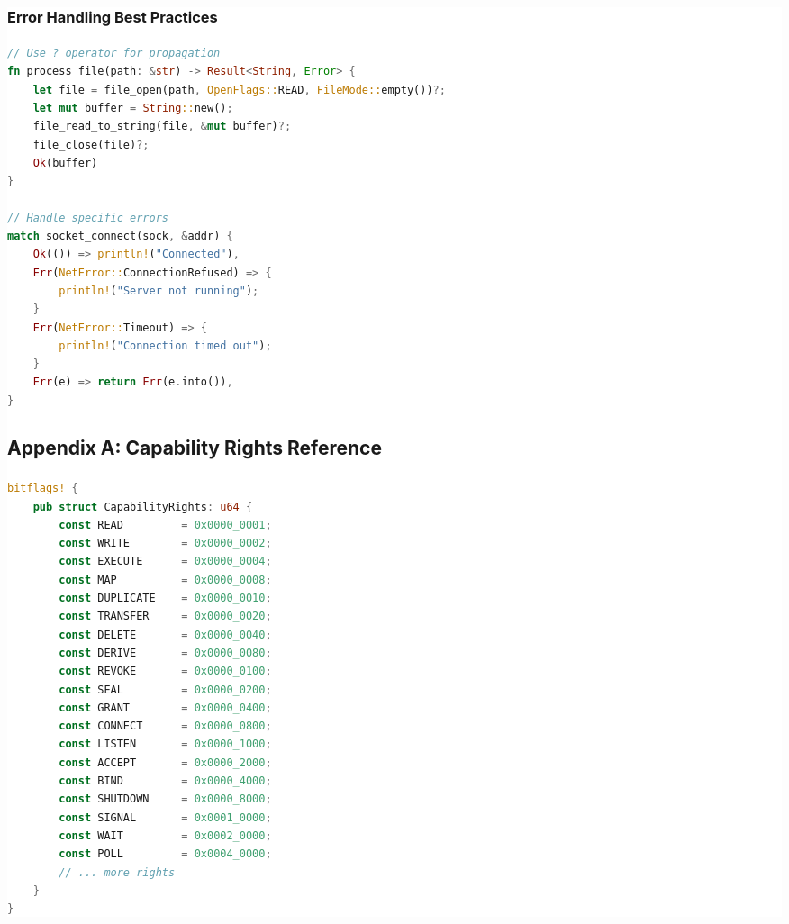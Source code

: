 ### Error Handling Best Practices

```rust
// Use ? operator for propagation
fn process_file(path: &str) -> Result<String, Error> {
    let file = file_open(path, OpenFlags::READ, FileMode::empty())?;
    let mut buffer = String::new();
    file_read_to_string(file, &mut buffer)?;
    file_close(file)?;
    Ok(buffer)
}

// Handle specific errors
match socket_connect(sock, &addr) {
    Ok(()) => println!("Connected"),
    Err(NetError::ConnectionRefused) => {
        println!("Server not running");
    }
    Err(NetError::Timeout) => {
        println!("Connection timed out");
    }
    Err(e) => return Err(e.into()),
}
```

## Appendix A: Capability Rights Reference

```rust
bitflags! {
    pub struct CapabilityRights: u64 {
        const READ         = 0x0000_0001;
        const WRITE        = 0x0000_0002;
        const EXECUTE      = 0x0000_0004;
        const MAP          = 0x0000_0008;
        const DUPLICATE    = 0x0000_0010;
        const TRANSFER     = 0x0000_0020;
        const DELETE       = 0x0000_0040;
        const DERIVE       = 0x0000_0080;
        const REVOKE       = 0x0000_0100;
        const SEAL         = 0x0000_0200;
        const GRANT        = 0x0000_0400;
        const CONNECT      = 0x0000_0800;
        const LISTEN       = 0x0000_1000;
        const ACCEPT       = 0x0000_2000;
        const BIND         = 0x0000_4000;
        const SHUTDOWN     = 0x0000_8000;
        const SIGNAL       = 0x0001_0000;
        const WAIT         = 0x0002_0000;
        const POLL         = 0x0004_0000;
        // ... more rights
    }
}
```

